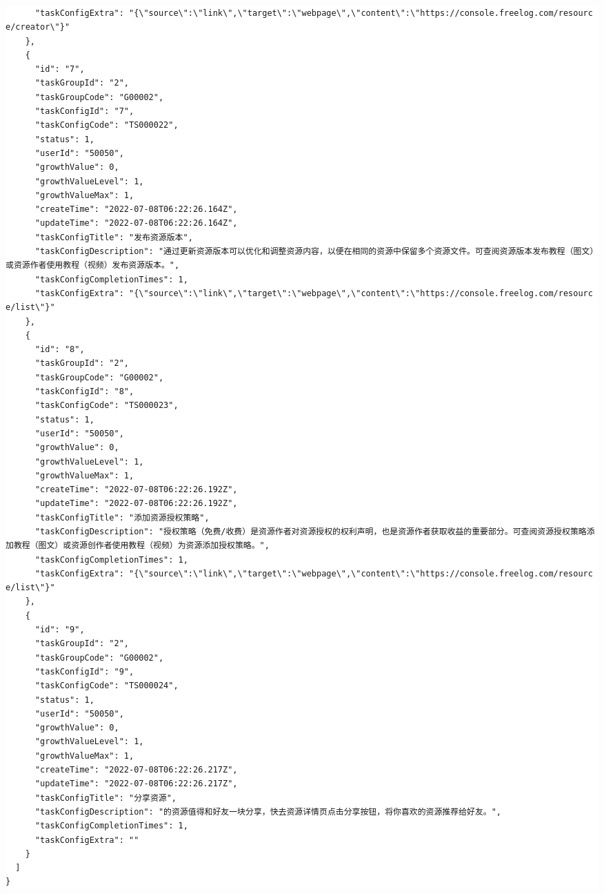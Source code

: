 ```
      "taskConfigExtra": "{\"source\":\"link\",\"target\":\"webpage\",\"content\":\"https://console.freelog.com/resource/creator\"}"
    },
    {
      "id": "7",
      "taskGroupId": "2",
      "taskGroupCode": "G00002",
      "taskConfigId": "7",
      "taskConfigCode": "TS000022",
      "status": 1,
      "userId": "50050",
      "growthValue": 0,
      "growthValueLevel": 1,
      "growthValueMax": 1,
      "createTime": "2022-07-08T06:22:26.164Z",
      "updateTime": "2022-07-08T06:22:26.164Z",
      "taskConfigTitle": "发布资源版本",
      "taskConfigDescription": "通过更新资源版本可以优化和调整资源内容，以便在相同的资源中保留多个资源文件。可查阅资源版本发布教程（图文）或资源作者使用教程（视频）发布资源版本。",
      "taskConfigCompletionTimes": 1,
      "taskConfigExtra": "{\"source\":\"link\",\"target\":\"webpage\",\"content\":\"https://console.freelog.com/resource/list\"}"
    },
    {
      "id": "8",
      "taskGroupId": "2",
      "taskGroupCode": "G00002",
      "taskConfigId": "8",
      "taskConfigCode": "TS000023",
      "status": 1,
      "userId": "50050",
      "growthValue": 0,
      "growthValueLevel": 1,
      "growthValueMax": 1,
      "createTime": "2022-07-08T06:22:26.192Z",
      "updateTime": "2022-07-08T06:22:26.192Z",
      "taskConfigTitle": "添加资源授权策略",
      "taskConfigDescription": "授权策略（免费/收费）是资源作者对资源授权的权利声明，也是资源作者获取收益的重要部分。可查阅资源授权策略添加教程（图文）或资源创作者使用教程（视频）为资源添加授权策略。",
      "taskConfigCompletionTimes": 1,
      "taskConfigExtra": "{\"source\":\"link\",\"target\":\"webpage\",\"content\":\"https://console.freelog.com/resource/list\"}"
    },
    {
      "id": "9",
      "taskGroupId": "2",
      "taskGroupCode": "G00002",
      "taskConfigId": "9",
      "taskConfigCode": "TS000024",
      "status": 1,
      "userId": "50050",
      "growthValue": 0,
      "growthValueLevel": 1,
      "growthValueMax": 1,
      "createTime": "2022-07-08T06:22:26.217Z",
      "updateTime": "2022-07-08T06:22:26.217Z",
      "taskConfigTitle": "分享资源",
      "taskConfigDescription": "的资源值得和好友一块分享，快去资源详情页点击分享按钮，将你喜欢的资源推荐给好友。",
      "taskConfigCompletionTimes": 1,
      "taskConfigExtra": ""
    }
  ]
}
```